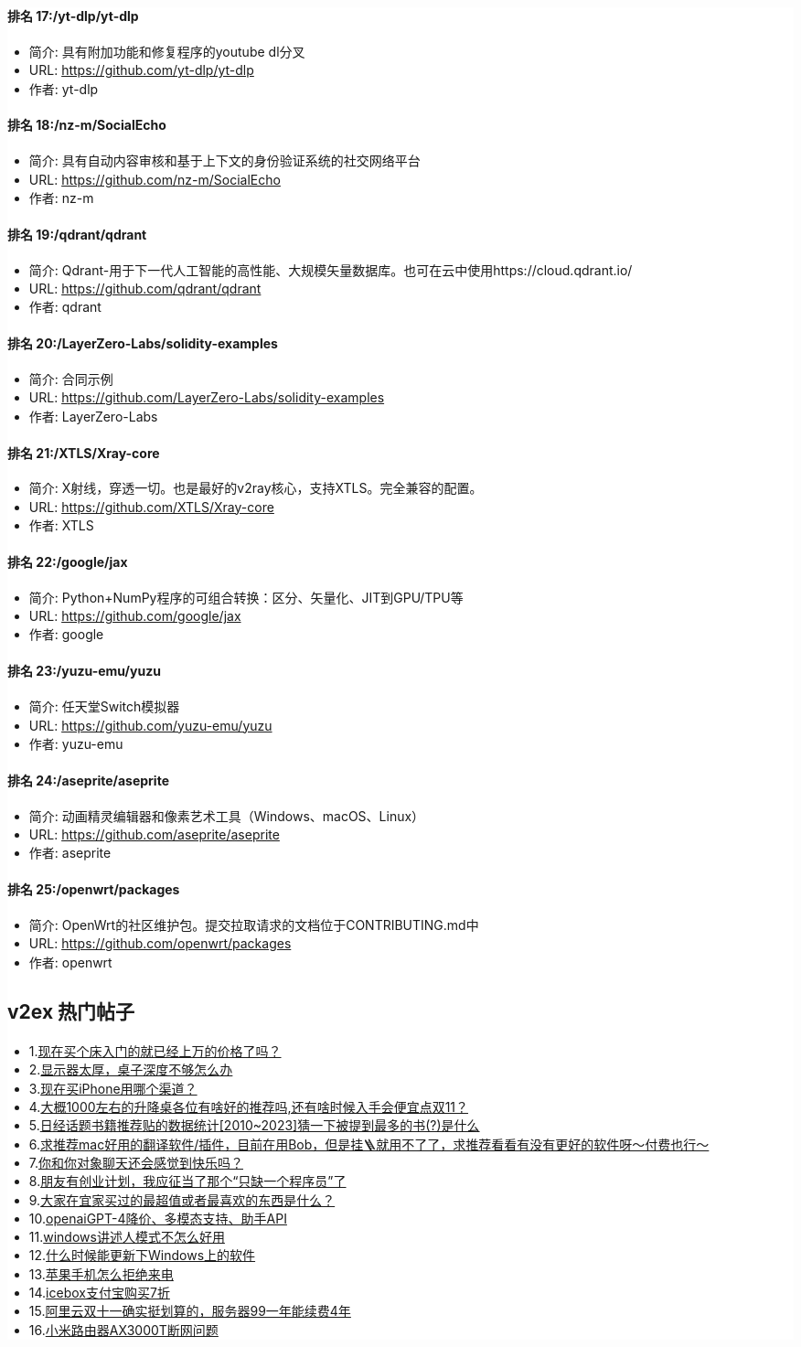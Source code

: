 #### 排名 17:/yt-dlp/yt-dlp
- 简介: 具有附加功能和修复程序的youtube dl分叉
- URL: https://github.com/yt-dlp/yt-dlp
- 作者: yt-dlp 

#### 排名 18:/nz-m/SocialEcho
- 简介: 具有自动内容审核和基于上下文的身份验证系统的社交网络平台
- URL: https://github.com/nz-m/SocialEcho
- 作者: nz-m 

#### 排名 19:/qdrant/qdrant
- 简介: Qdrant-用于下一代人工智能的高性能、大规模矢量数据库。也可在云中使用https://cloud.qdrant.io/
- URL: https://github.com/qdrant/qdrant
- 作者: qdrant 

#### 排名 20:/LayerZero-Labs/solidity-examples
- 简介: 合同示例
- URL: https://github.com/LayerZero-Labs/solidity-examples
- 作者: LayerZero-Labs 

#### 排名 21:/XTLS/Xray-core
- 简介: X射线，穿透一切。也是最好的v2ray核心，支持XTLS。完全兼容的配置。
- URL: https://github.com/XTLS/Xray-core
- 作者: XTLS 

#### 排名 22:/google/jax
- 简介: Python+NumPy程序的可组合转换：区分、矢量化、JIT到GPU/TPU等
- URL: https://github.com/google/jax
- 作者: google 

#### 排名 23:/yuzu-emu/yuzu
- 简介: 任天堂Switch模拟器
- URL: https://github.com/yuzu-emu/yuzu
- 作者: yuzu-emu 

#### 排名 24:/aseprite/aseprite
- 简介: 动画精灵编辑器和像素艺术工具（Windows、macOS、Linux）
- URL: https://github.com/aseprite/aseprite
- 作者: aseprite 

#### 排名 25:/openwrt/packages
- 简介: OpenWrt的社区维护包。提交拉取请求的文档位于CONTRIBUTING.md中
- URL: https://github.com/openwrt/packages
- 作者: openwrt 

## v2ex 热门帖子

- 1.[现在买个床入门的就已经上万的价格了吗？](https://www.v2ex.com/t/989331#reply46)
- 2.[显示器太厚，桌子深度不够怎么办](https://www.v2ex.com/t/989334#reply25)
- 3.[现在买iPhone用哪个渠道？](https://www.v2ex.com/t/989323#reply12)
- 4.[大概1000左右的升降桌各位有啥好的推荐吗,还有啥时候入手会便宜点双11？](https://www.v2ex.com/t/989326#reply7)
- 5.[日经话题书籍推荐贴的数据统计[2010~2023]猜一下被提到最多的书(?)是什么](https://www.v2ex.com/t/989325#reply6)
- 6.[求推荐mac好用的翻译软件/插件，目前在用Bob，但是挂🪜就用不了了，求推荐看看有没有更好的软件呀～付费也行～](https://www.v2ex.com/t/989337#reply6)
- 7.[你和你对象聊天还会感觉到快乐吗？](https://www.v2ex.com/t/989340#reply6)
- 8.[朋友有创业计划，我应征当了那个“只缺一个程序员”了](https://www.v2ex.com/t/989342#reply3)
- 9.[大家在宜家买过的最超值或者最喜欢的东西是什么？](https://www.v2ex.com/t/989343#reply3)
- 10.[openaiGPT-4降价、多模态支持、助手API](https://www.v2ex.com/t/989328#reply2)
- 11.[windows讲述人模式不怎么好用](https://www.v2ex.com/t/989327#reply1)
- 12.[什么时候能更新下Windows上的软件](https://www.v2ex.com/t/989336#reply1)
- 13.[苹果手机怎么拒绝来电](https://www.v2ex.com/t/989341#reply1)
- 14.[icebox支付宝购买7折](https://www.v2ex.com/t/989329#reply0)
- 15.[阿里云双十一确实挺划算的，服务器99一年能续费4年](https://www.v2ex.com/t/989335#reply0)
- 16.[小米路由器AX3000T断网问题](https://www.v2ex.com/t/989344#reply0)